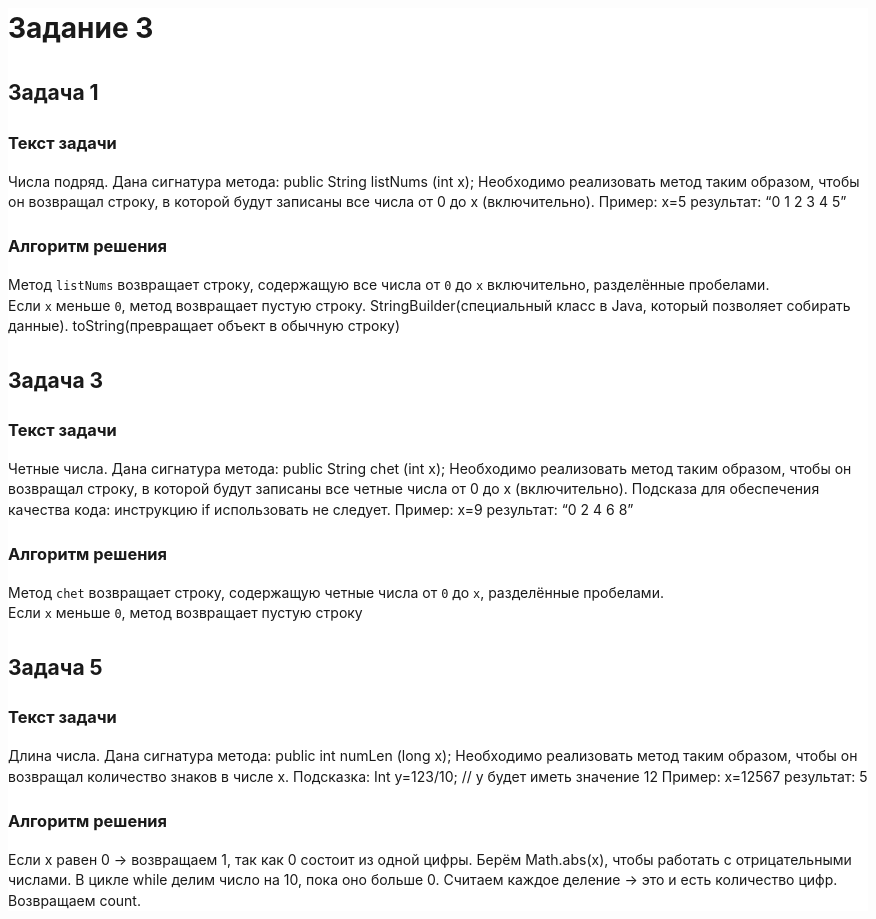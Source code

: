 
# Задание 3
## Задача 1
### Текст задачи
Числа подряд.
Дана сигнатура метода: public String listNums (int x);
Необходимо реализовать метод таким образом, чтобы он возвращал строку, в
которой будут записаны все числа от 0 до x (включительно).
Пример:
x=5
результат: “0 1 2 3 4 5”
### Алгоритм решения
Метод `listNums` возвращает строку, содержащую все числа от `0` до `x` включительно, разделённые пробелами.  
Если `x` меньше `0`, метод возвращает пустую строку.
StringBuilder(специальный класс в Java, который позволяет собирать данные).
toString(превращает объект в обычную строку)

## Задача 3
### Текст задачи
Четные числа.
Дана сигнатура метода: public String chet (int x);
Необходимо реализовать метод таким образом, чтобы он возвращал строку, в
которой будут записаны все четные числа от 0 до x (включительно). Подсказа
для обеспечения качества кода: инструкцию if использовать не следует.
Пример:
x=9
результат: “0 2 4 6 8”
### Алгоритм решения
Метод `chet` возвращает строку, содержащую четные числа от `0` до `x`, разделённые пробелами.  
Если `x` меньше `0`, метод возвращает пустую строку

## Задача 5
### Текст задачи
Длина числа.
Дана сигнатура метода: public int numLen (long x);
Необходимо реализовать метод таким образом, чтобы он возвращал количество
знаков в числе x.
Подсказка:
Int у=123/10; // у будет иметь значение 12
Пример:
x=12567
результат: 5
### Алгоритм решения
Если x равен 0 → возвращаем 1, так как 0 состоит из одной цифры.
Берём Math.abs(x), чтобы работать с отрицательными числами.
В цикле while делим число на 10, пока оно больше 0.
Считаем каждое деление → это и есть количество цифр.
Возвращаем count.
